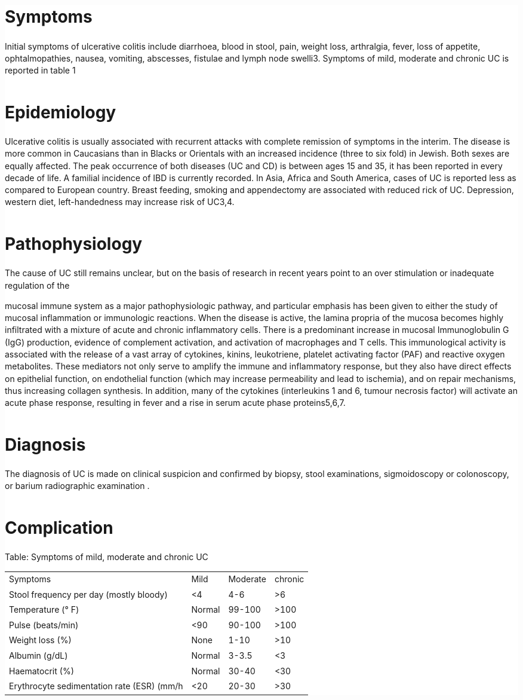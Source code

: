 # Symptoms

Initial symptoms of ulcerative colitis include diarrhoea, blood in stool, pain, weight loss, arthralgia, fever, loss of appetite, ophtalmopathies, nausea, vomiting, abscesses, fistulae and lymph node swelli3. Symptoms of mild, moderate and chronic UC is reported in table 1

# Epidemiology

Ulcerative colitis is usually associated with recurrent attacks with complete remission of symptoms in the interim. The disease is more common in Caucasians than in Blacks or Orientals with an increased incidence (three to six fold) in Jewish. Both sexes are equally affected. The peak occurrence of both diseases (UC and CD) is between ages 15 and 35, it has been reported in every decade of life. A familial incidence of IBD is currently recorded.  In Asia, Africa and South America, cases of UC is reported less as compared to European country. Breast feeding, smoking and appendectomy are associated with reduced rick of UC. Depression, western diet, left-handedness may increase risk of UC3,4.

# Pathophysiology

The cause of UC still remains unclear, but on the basis of research in recent years point to an over stimulation or inadequate regulation of the

mucosal immune system as a major pathophysiologic pathway, and particular emphasis has been given to either the study of mucosal inflammation or immunologic reactions. When the disease is active, the lamina propria of the mucosa becomes highly infiltrated with a mixture of acute and chronic inflammatory cells. There is a predominant increase in mucosal Immunoglobulin G (IgG) production, evidence of complement activation, and activation of macrophages and T cells. This immunological activity is associated with the release of a vast array of cytokines, kinins, leukotriene, platelet activating factor (PAF) and reactive oxygen metabolites. These mediators not only serve to amplify the immune and inflammatory response, but they also have direct effects on epithelial function, on endothelial function (which may increase permeability and lead to ischemia), and on repair mechanisms, thus increasing collagen synthesis. In addition, many of the cytokines (interleukins 1 and 6, tumour necrosis factor) will activate an acute phase response, resulting in fever and a rise in serum acute phase proteins5,6,7.

# Diagnosis

The diagnosis of UC is made on clinical suspicion and confirmed by biopsy, stool examinations, sigmoidoscopy or colonoscopy, or barium radiographic examination .

# Complication

Table: Symptoms of mild, moderate and chronic UC   

<html><body><table><tr><td>Symptoms</td><td>Mild</td><td>Moderate</td><td>chronic</td></tr><tr><td>Stool frequency per day (mostly bloody)</td><td><4</td><td>4-6</td><td>>6</td></tr><tr><td>Temperature (° F)</td><td>Normal</td><td>99-100</td><td>>100</td></tr><tr><td>Pulse (beats/min)</td><td><90</td><td>90-100</td><td>>100</td></tr><tr><td>Weight loss (%)</td><td>None</td><td>1-10</td><td>>10</td></tr><tr><td>Albumin (g/dL)</td><td>Normal</td><td>3-3.5</td><td><3</td></tr><tr><td>Haematocrit (%)</td><td>Normal</td><td>30-40</td><td><30</td></tr><tr><td>Erythrocyte sedimentation rate (ESR) (mm/h</td><td><20</td><td>20-30</td><td>>30</td></tr></table></body></html>
